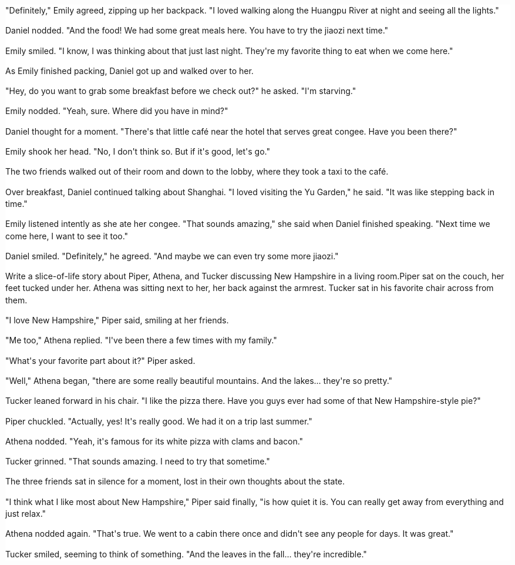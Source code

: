 "Definitely," Emily agreed, zipping up her backpack. "I loved walking along the Huangpu River at night and seeing all the lights."

Daniel nodded. "And the food! We had some great meals here. You have to try the jiaozi next time."

Emily smiled. "I know, I was thinking about that just last night. They're my favorite thing to eat when we come here."

As Emily finished packing, Daniel got up and walked over to her.

"Hey, do you want to grab some breakfast before we check out?" he asked. "I'm starving."

Emily nodded. "Yeah, sure. Where did you have in mind?"

Daniel thought for a moment. "There's that little café near the hotel that serves great congee. Have you been there?"

Emily shook her head. "No, I don't think so. But if it's good, let's go."

The two friends walked out of their room and down to the lobby, where they took a taxi to the café.

Over breakfast, Daniel continued talking about Shanghai. "I loved visiting the Yu Garden," he said. "It was like stepping back in time."

Emily listened intently as she ate her congee. "That sounds amazing," she said when Daniel finished speaking. "Next time we come here, I want to see it too."

Daniel smiled. "Definitely," he agreed. "And maybe we can even try some more jiaozi."
<end>

Write a slice-of-life story about Piper, Athena, and Tucker discussing New Hampshire in a living room.<start>Piper sat on the couch, her feet tucked under her. Athena was sitting next to her, her back against the armrest. Tucker sat in his favorite chair across from them.

"I love New Hampshire," Piper said, smiling at her friends.

"Me too," Athena replied. "I've been there a few times with my family."

"What's your favorite part about it?" Piper asked.

"Well," Athena began, "there are some really beautiful mountains. And the lakes... they're so pretty."

Tucker leaned forward in his chair. "I like the pizza there. Have you guys ever had some of that New Hampshire-style pie?"

Piper chuckled. "Actually, yes! It's really good. We had it on a trip last summer."

Athena nodded. "Yeah, it's famous for its white pizza with clams and bacon."

Tucker grinned. "That sounds amazing. I need to try that sometime."

The three friends sat in silence for a moment, lost in their own thoughts about the state.

"I think what I like most about New Hampshire," Piper said finally, "is how quiet it is. You can really get away from everything and just relax."

Athena nodded again. "That's true. We went to a cabin there once and didn't see any people for days. It was great."

Tucker smiled, seeming to think of something. "And the leaves in the fall... they're incredible."
